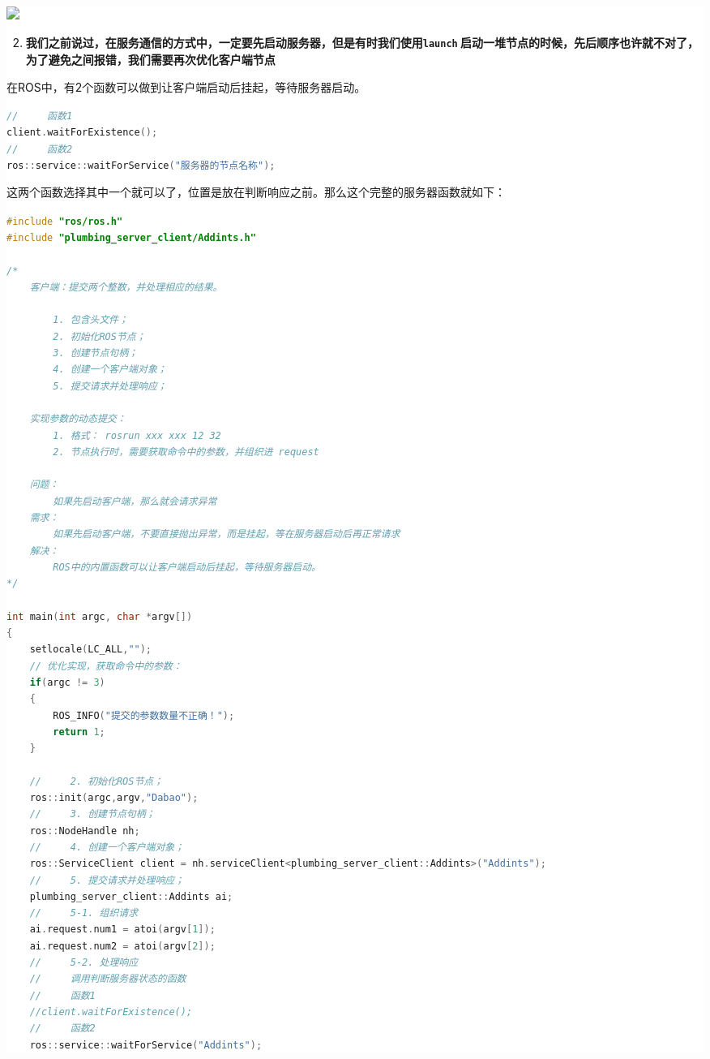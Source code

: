 ![ ](https://github.com/Alexbeast-CN/Notes2ROS/tree/main/Notes/Cominication/pics/9.png)

2. **我们之前说过，在服务通信的方式中，一定要先启动服务器，但是有时我们使用`launch` 启动一堆节点的时候，先后顺序也许就不对了，为了避免之间报错，我们需要再次优化客户端节点**

在ROS中，有2个函数可以做到让客户端启动后挂起，等待服务器启动。
```cpp
//     函数1
client.waitForExistence();
//     函数2
ros::service::waitForService("服务器的节点名称");
```

这两个函数选择其中一个就可以了，位置是放在判断响应之前。那么这个完整的服务器函数就如下：
```cpp
#include "ros/ros.h"
#include "plumbing_server_client/Addints.h"

/* 
    客户端：提交两个整数，并处理相应的结果。

        1. 包含头文件；
        2. 初始化ROS节点；
        3. 创建节点句柄；
        4. 创建一个客户端对象；
        5. 提交请求并处理响应； 

    实现参数的动态提交：
        1. 格式： rosrun xxx xxx 12 32
        2. 节点执行时，需要获取命令中的参数，并组织进 request

    问题：
        如果先启动客户端，那么就会请求异常
    需求：
        如果先启动客户端，不要直接抛出异常，而是挂起，等在服务器启动后再正常请求
    解决：
        ROS中的内置函数可以让客户端启动后挂起，等待服务器启动。
*/

int main(int argc, char *argv[])
{
    setlocale(LC_ALL,"");
    // 优化实现，获取命令中的参数：
    if(argc != 3)
    {
        ROS_INFO("提交的参数数量不正确！");
        return 1;
    }

    //     2. 初始化ROS节点；
    ros::init(argc,argv,"Dabao");
    //     3. 创建节点句柄；
    ros::NodeHandle nh;
    //     4. 创建一个客户端对象；
    ros::ServiceClient client = nh.serviceClient<plumbing_server_client::Addints>("Addints");
    //     5. 提交请求并处理响应； 
    plumbing_server_client::Addints ai;
    //     5-1. 组织请求
    ai.request.num1 = atoi(argv[1]);
    ai.request.num2 = atoi(argv[2]);
    //     5-2. 处理响应
    //     调用判断服务器状态的函数
    //     函数1
    //client.waitForExistence();
    //     函数2
    ros::service::waitForService("Addints");
```